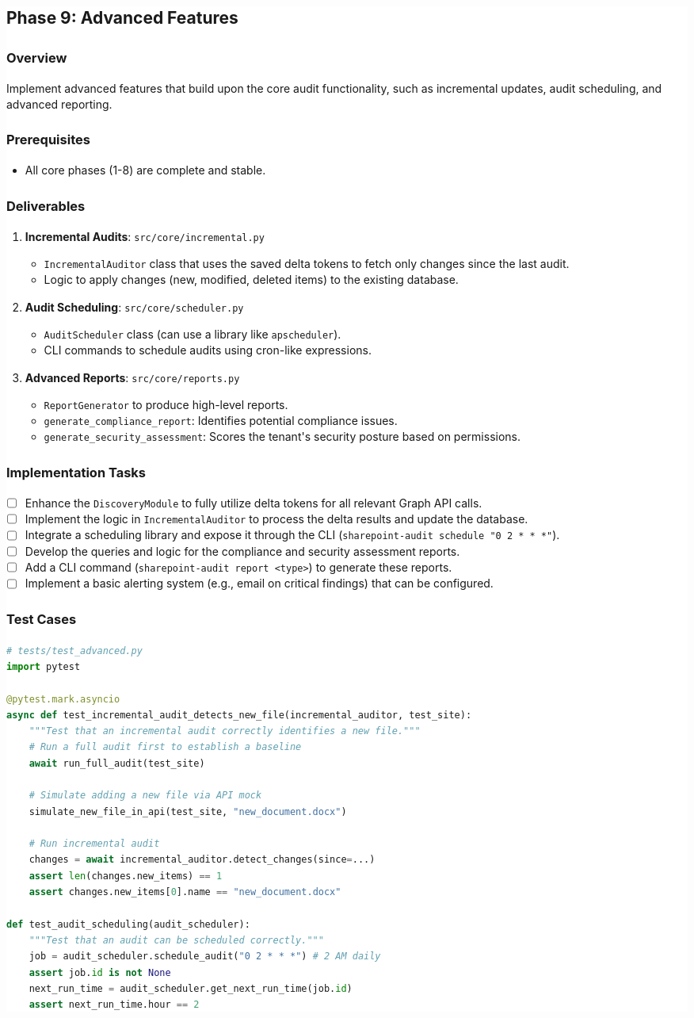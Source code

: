 ## Phase 9: Advanced Features

### Overview
Implement advanced features that build upon the core audit functionality, such as incremental updates, audit scheduling, and advanced reporting.

### Prerequisites
- All core phases (1-8) are complete and stable.

### Deliverables

1.  **Incremental Audits**: `src/core/incremental.py`
    - `IncrementalAuditor` class that uses the saved delta tokens to fetch only changes since the last audit.
    - Logic to apply changes (new, modified, deleted items) to the existing database.

2.  **Audit Scheduling**: `src/core/scheduler.py`
    - `AuditScheduler` class (can use a library like `apscheduler`).
    - CLI commands to schedule audits using cron-like expressions.

3.  **Advanced Reports**: `src/core/reports.py`
    - `ReportGenerator` to produce high-level reports.
    - `generate_compliance_report`: Identifies potential compliance issues.
    - `generate_security_assessment`: Scores the tenant's security posture based on permissions.

### Implementation Tasks

- [ ] Enhance the `DiscoveryModule` to fully utilize delta tokens for all relevant Graph API calls.
- [ ] Implement the logic in `IncrementalAuditor` to process the delta results and update the database.
- [ ] Integrate a scheduling library and expose it through the CLI (`sharepoint-audit schedule "0 2 * * *"`).
- [ ] Develop the queries and logic for the compliance and security assessment reports.
- [ ] Add a CLI command (`sharepoint-audit report <type>`) to generate these reports.
- [ ] Implement a basic alerting system (e.g., email on critical findings) that can be configured.

### Test Cases

```python
# tests/test_advanced.py
import pytest

@pytest.mark.asyncio
async def test_incremental_audit_detects_new_file(incremental_auditor, test_site):
    """Test that an incremental audit correctly identifies a new file."""
    # Run a full audit first to establish a baseline
    await run_full_audit(test_site)
    
    # Simulate adding a new file via API mock
    simulate_new_file_in_api(test_site, "new_document.docx")
    
    # Run incremental audit
    changes = await incremental_auditor.detect_changes(since=...)
    assert len(changes.new_items) == 1
    assert changes.new_items[0].name == "new_document.docx"

def test_audit_scheduling(audit_scheduler):
    """Test that an audit can be scheduled correctly."""
    job = audit_scheduler.schedule_audit("0 2 * * *") # 2 AM daily
    assert job.id is not None
    next_run_time = audit_scheduler.get_next_run_time(job.id)
    assert next_run_time.hour == 2
```
